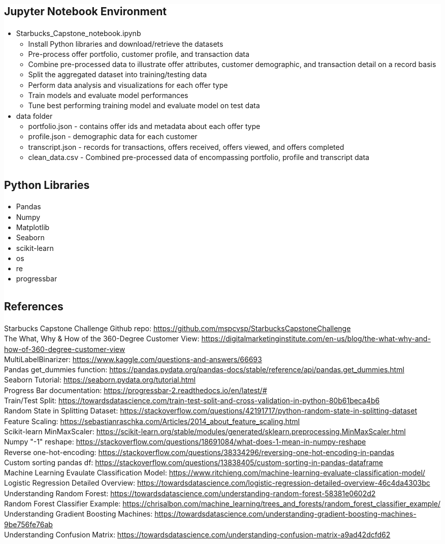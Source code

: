 ## Jupyter Notebook Environment 
* Starbucks_Capstone_notebook.ipynb
  * Install Python libraries and download/retrieve the datasets
  * Pre-process offer portfolio, customer profile, and transaction data
  * Combine pre-processed data to illustrate offer attributes, customer demographic, and transaction detail on a record basis
  * Split the aggregated dataset into training/testing data
  * Perform data analysis and visualizations for each offer type
  * Train models and evaluate model performances 
  * Tune best performing training model and evaluate model on test data
* data folder
  * portfolio.json - contains offer ids and metadata about each offer type
  * profile.json - demographic data for each customer
  * transcript.json - records for transactions, offers received, offers viewed, and offers completed
  * clean_data.csv - Combined pre-processed data of encompassing portfolio, profile and transcript data
  
## Python Libraries
* Pandas
* Numpy
* Matplotlib
* Seaborn
* scikit-learn
* os
* re
* progressbar

## References
Starbucks Capstone Challenge Github repo: https://github.com/mspcvsp/StarbucksCapstoneChallenge<br>
The What, Why & How of the 360-Degree Customer View: https://digitalmarketinginstitute.com/en-us/blog/the-what-why-and-how-of-360-degree-customer-view<br>
MultiLabelBinarizer: https://www.kaggle.com/questions-and-answers/66693<br>
Pandas get_dummies function: https://pandas.pydata.org/pandas-docs/stable/reference/api/pandas.get_dummies.html<br>
Seaborn Tutorial: https://seaborn.pydata.org/tutorial.html<br>
Progress Bar documentation: https://progressbar-2.readthedocs.io/en/latest/#<br>
Train/Test Split: https://towardsdatascience.com/train-test-split-and-cross-validation-in-python-80b61beca4b6<br>
Random State in Splitting Dataset: https://stackoverflow.com/questions/42191717/python-random-state-in-splitting-dataset<br>
Feature Scaling: https://sebastianraschka.com/Articles/2014_about_feature_scaling.html<br>
Scikit-learn MinMaxScaler: https://scikit-learn.org/stable/modules/generated/sklearn.preprocessing.MinMaxScaler.html<br>
Numpy "-1" reshape: https://stackoverflow.com/questions/18691084/what-does-1-mean-in-numpy-reshape<br>
Reverse one-hot-encoding: https://stackoverflow.com/questions/38334296/reversing-one-hot-encoding-in-pandas<br>
Custom sorting pandas df: https://stackoverflow.com/questions/13838405/custom-sorting-in-pandas-dataframe<br>
Machine Learning Evaulate Classification Model: https://www.ritchieng.com/machine-learning-evaluate-classification-model/<br>
Logistic Regression Detailed Overview: https://towardsdatascience.com/logistic-regression-detailed-overview-46c4da4303bc<br>
Understanding Random Forest: https://towardsdatascience.com/understanding-random-forest-58381e0602d2<br>
Random Forest Classifier Example: https://chrisalbon.com/machine_learning/trees_and_forests/random_forest_classifier_example/<br>
Understanding Gradient Boosting Machines: https://towardsdatascience.com/understanding-gradient-boosting-machines-9be756fe76ab<br>
Understanding Confusion Matrix: https://towardsdatascience.com/understanding-confusion-matrix-a9ad42dcfd62<br>
